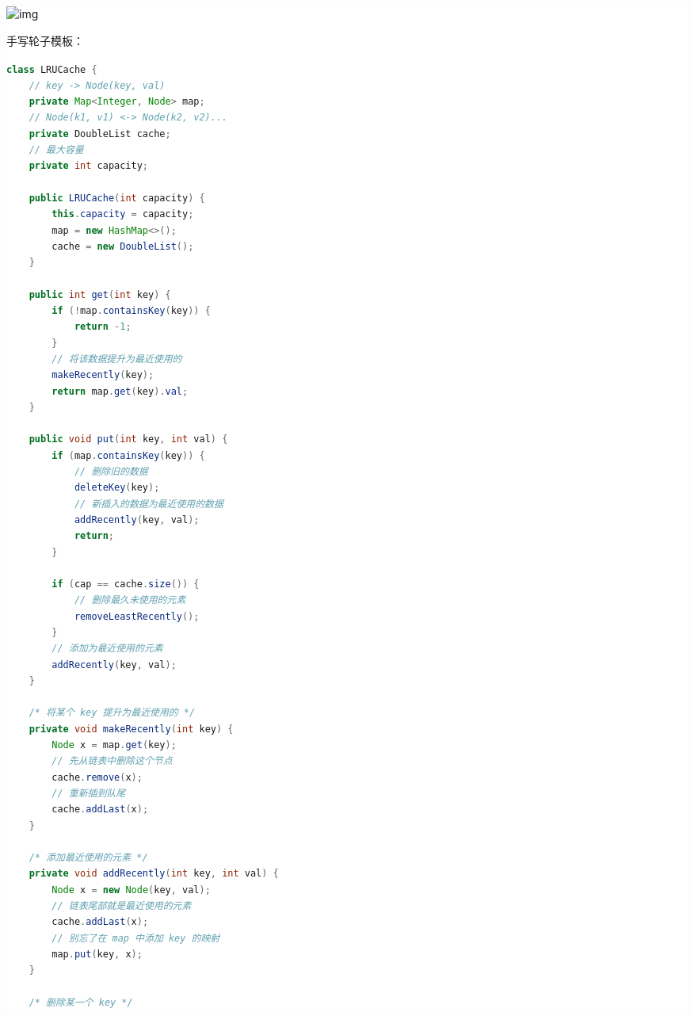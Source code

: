 ![img](https://labuladong.gitee.io/algo/images/LRU%e7%ae%97%e6%b3%95/4.jpg)

手写轮子模板：

```java
class LRUCache {
    // key -> Node(key, val)
    private Map<Integer, Node> map;
    // Node(k1, v1) <-> Node(k2, v2)...
    private DoubleList cache;
    // 最大容量
    private int capacity;

    public LRUCache(int capacity) {
        this.capacity = capacity;
        map = new HashMap<>();
        cache = new DoubleList();
    }

    public int get(int key) {
        if (!map.containsKey(key)) {
            return -1;
        }
        // 将该数据提升为最近使用的
        makeRecently(key);
        return map.get(key).val;
    }

    public void put(int key, int val) {
        if (map.containsKey(key)) {
            // 删除旧的数据
            deleteKey(key);
            // 新插入的数据为最近使用的数据
            addRecently(key, val);
            return;
        }

        if (cap == cache.size()) {
            // 删除最久未使用的元素
            removeLeastRecently();
        }
        // 添加为最近使用的元素
        addRecently(key, val);
    }

    /* 将某个 key 提升为最近使用的 */
    private void makeRecently(int key) {
        Node x = map.get(key);
        // 先从链表中删除这个节点
        cache.remove(x);
        // 重新插到队尾
        cache.addLast(x);
    }

    /* 添加最近使用的元素 */
    private void addRecently(int key, int val) {
        Node x = new Node(key, val);
        // 链表尾部就是最近使用的元素
        cache.addLast(x);
        // 别忘了在 map 中添加 key 的映射
        map.put(key, x);
    }

    /* 删除某一个 key */
```